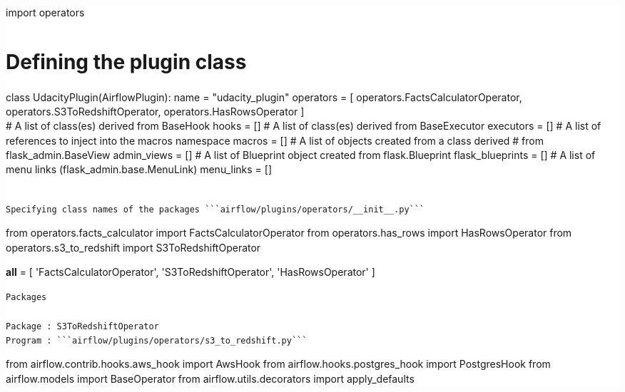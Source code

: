 import operators

# Defining the plugin class
class UdacityPlugin(AirflowPlugin):
    name = "udacity_plugin"
    operators = [
        operators.FactsCalculatorOperator,
        operators.S3ToRedshiftOperator,
        operators.HasRowsOperator
    ]    
    # A list of class(es) derived from BaseHook
    hooks = []
    # A list of class(es) derived from BaseExecutor
    executors = []
    # A list of references to inject into the macros namespace
    macros = []
    # A list of objects created from a class derived
    # from flask_admin.BaseView
    admin_views = []
    # A list of Blueprint object created from flask.Blueprint
    flask_blueprints = []
    # A list of menu links (flask_admin.base.MenuLink)
    menu_links = []    
```

Specifying class names of the packages ```airflow/plugins/operators/__init__.py```

```
from operators.facts_calculator import FactsCalculatorOperator
from operators.has_rows import HasRowsOperator
from operators.s3_to_redshift import S3ToRedshiftOperator

__all__ = [
    'FactsCalculatorOperator',
    'S3ToRedshiftOperator',
    'HasRowsOperator'
]
```
Packages  

Package : S3ToRedshiftOperator  
Program : ```airflow/plugins/operators/s3_to_redshift.py```

```
from airflow.contrib.hooks.aws_hook import AwsHook
from airflow.hooks.postgres_hook import PostgresHook
from airflow.models import BaseOperator
from airflow.utils.decorators import apply_defaults
